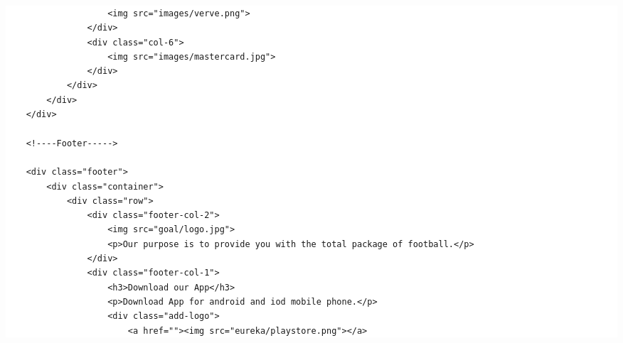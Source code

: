 						<img src="images/verve.png">
					</div>
					<div class="col-6">
						<img src="images/mastercard.jpg">
					</div>
				</div>
			</div>
		</div>

		<!----Footer----->

		<div class="footer">
			<div class="container">
				<div class="row">
					<div class="footer-col-2">
						<img src="goal/logo.jpg">
						<p>Our purpose is to provide you with the total package of football.</p>
					</div>
					<div class="footer-col-1">
						<h3>Download our App</h3>
						<p>Download App for android and iod mobile phone.</p>
						<div class="add-logo">
							<a href=""><img src="eureka/playstore.png"></a>